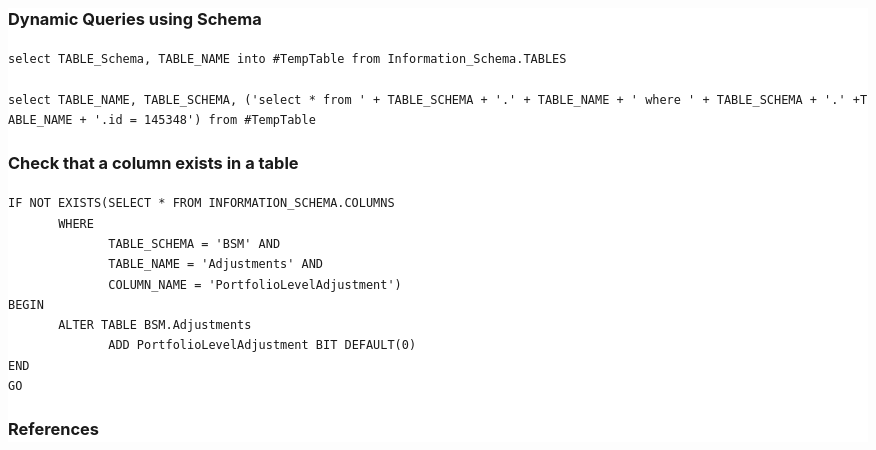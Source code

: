 ### Dynamic Queries using Schema ###

~~~
select TABLE_Schema, TABLE_NAME into #TempTable from Information_Schema.TABLES
 
select TABLE_NAME, TABLE_SCHEMA, ('select * from ' + TABLE_SCHEMA + '.' + TABLE_NAME + ' where ' + TABLE_SCHEMA + '.' +TABLE_NAME + '.id = 145348') from #TempTable
~~~

### Check that a column exists in a table ###

~~~
IF NOT EXISTS(SELECT * FROM INFORMATION_SCHEMA.COLUMNS
       WHERE
              TABLE_SCHEMA = 'BSM' AND
              TABLE_NAME = 'Adjustments' AND
              COLUMN_NAME = 'PortfolioLevelAdjustment')
BEGIN
       ALTER TABLE BSM.Adjustments
              ADD PortfolioLevelAdjustment BIT DEFAULT(0)
END
GO
~~~

### References ###

